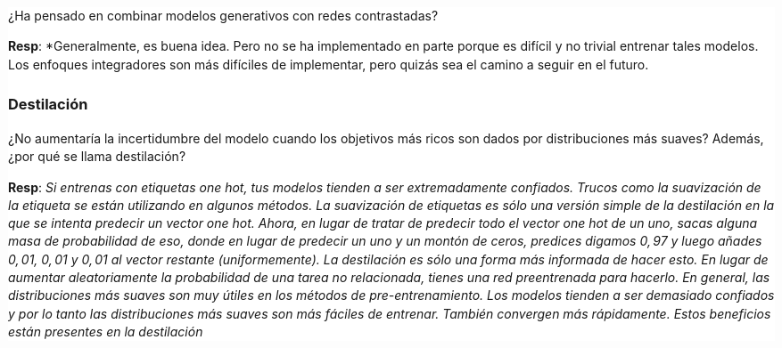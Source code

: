 
¿Ha pensado en combinar modelos generativos con redes contrastadas?



**Resp**: *Generalmente, es buena idea. Pero no se ha implementado en parte porque es difícil y no trivial entrenar tales modelos. Los enfoques integradores son más difíciles de implementar, pero quizás sea el camino a seguir en el futuro.



### Destilación



¿No aumentaría la incertidumbre del modelo cuando los objetivos más ricos son dados por distribuciones más suaves? Además, ¿por qué se llama destilación?



**Resp**: *Si entrenas con etiquetas one hot, tus modelos tienden a ser extremadamente confiados. Trucos como la suavización de la etiqueta se están utilizando en algunos métodos. La suavización de etiquetas es sólo una versión simple de la destilación en la que se intenta predecir un vector one hot. Ahora, en lugar de tratar de predecir todo el vector one hot de un uno, sacas alguna masa de probabilidad de eso, donde en lugar de predecir un uno y un montón de ceros, predices digamos $0,97$ y luego añades $0,01$, $0,01$ y $0,01$ al vector restante (uniformemente). La destilación es sólo una forma más informada de hacer esto. En lugar de aumentar aleatoriamente la probabilidad de una tarea no relacionada, tienes una red preentrenada para hacerlo. En general, las distribuciones más suaves son muy útiles en los métodos de pre-entrenamiento. Los modelos tienden a ser demasiado confiados y por lo tanto las distribuciones más suaves son más fáciles de entrenar. También convergen más rápidamente. Estos beneficios están presentes en la destilación*
